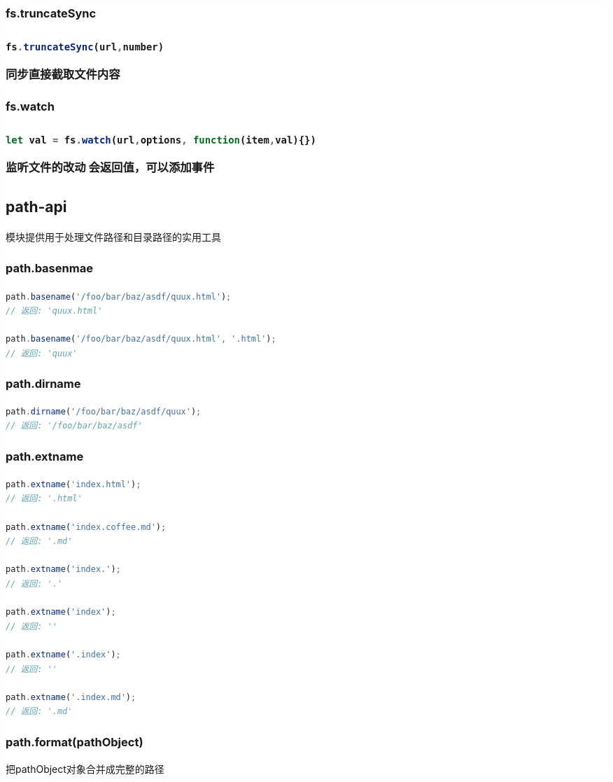 <h3>fs.truncateSync<h3>

```js
fs.truncateSync(url,number)
```
同步直接截取文件内容

<h3>fs.watch<h3>

```js
let val = fs.watch(url,options, function(item,val){})

```
监听文件的改动
会返回值，可以添加事件

<h2>path-api</h2>
模块提供用于处理文件路径和目录路径的实用工具

<h3>path.basenmae</h3>

```js
path.basename('/foo/bar/baz/asdf/quux.html');
// 返回: 'quux.html'

path.basename('/foo/bar/baz/asdf/quux.html', '.html');
// 返回: 'quux'
```

<h3>path.dirname</h3>

```js
path.dirname('/foo/bar/baz/asdf/quux');
// 返回: '/foo/bar/baz/asdf'
```

<h3>path.extname</h3>

```js
path.extname('index.html');
// 返回: '.html'

path.extname('index.coffee.md');
// 返回: '.md'

path.extname('index.');
// 返回: '.'

path.extname('index');
// 返回: ''

path.extname('.index');
// 返回: ''

path.extname('.index.md');
// 返回: '.md'
```
<h3>path.format(pathObject)</h3>
把pathObject对象合并成完整的路径
